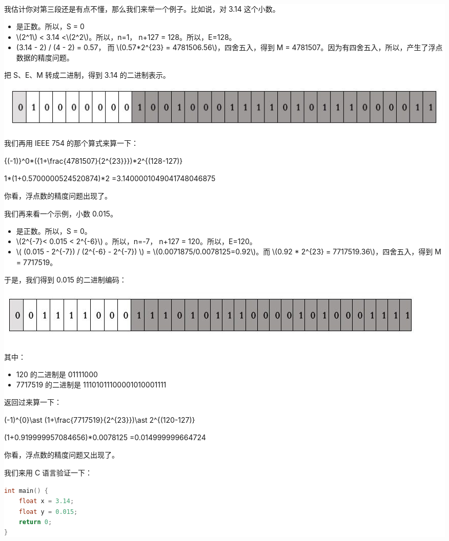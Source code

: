 我估计你对第三段还是有点不懂，那么我们来举一个例子。比如说，对 3.14 这个小数。

* 是正数。所以，S = 0
* \\(2\^1\\) \< 3.14 \<\\(2\^2\\)。所以，n=1， n+127 = 128。所以，E=128。
* (3.14 - 2) / (4 - 2) = 0.57， 而 \\(0.57\*2\^{23} = 4781506.56\\)，四舍五入，得到 M = 4781507。因为有四舍五入，所以，产生了浮点数据的精度问题。

把 S、E、M 转成二进制，得到 3.14 的二进制表示。

![img](assets/3f99e711a80ebe963bd5ca4139224915.jpg)

我们再用 IEEE 754 的那个算式来算一下：

{(-1)}\^0\*({1+\\frac{4781507}{2\^{23}}})\*2\^{(128-127)}

1\*(1+0.5700000524520874)\*2 =3.1400001049041748046875

你看，浮点数的精度问题出现了。

我们再来看一个示例，小数 0.015。

* 是正数。所以，S = 0。
* \\(2\^{-7}\< 0.015 \< 2\^{-6}\\) 。所以，n=-7， n+127 = 120。所以，E=120。
* \\( (0.015 - 2\^{-7}) / (2\^{-6} - 2\^{-7}) \\) = \\(0.0071875/0.0078125=0.92\\)。而 \\(0.92 \* 2\^{23} = 7717519.36\\)，四舍五入，得到 M = 7717519。

于是，我们得到 0.015 的二进制编码：

![img](assets/bd3c8cae032d818084f2d1ac0a02acde.jpg)

其中：

* 120 的二进制是 01111000
* 7717519 的二进制是 11101011100001010001111

返回过来算一下：

(-1)\^{0}\\ast (1+\\frac{7717519}{2\^{23}})\\ast 2\^{(120-127)}

(1+0.919999957084656)\*0.0078125 =0.014999999664724

你看，浮点数的精度问题又出现了。

我们来用 C 语言验证一下：

```c hljs
int main() {
    float x = 3.14;
    float y = 0.015;
    return 0;
}
```

